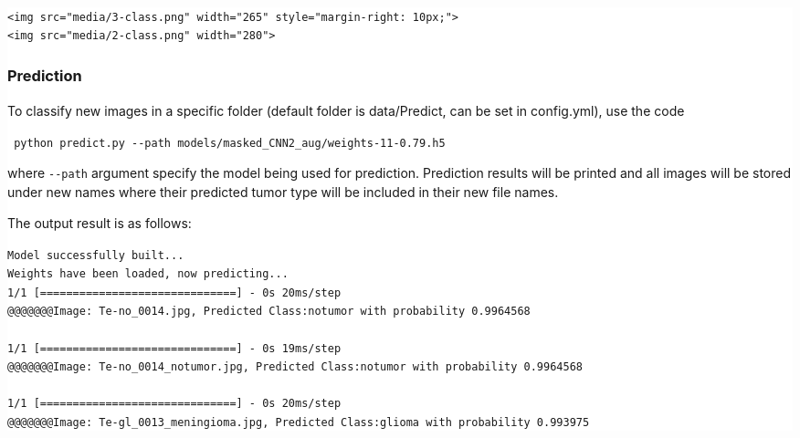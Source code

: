     <img src="media/3-class.png" width="265" style="margin-right: 10px;">
    <img src="media/2-class.png" width="280">
</div>


### Prediction

To classify new images in a specific folder (default folder is data/Predict, can be set in config.yml), use the code

    
     python predict.py --path models/masked_CNN2_aug/weights-11-0.79.h5
    

where `--path` argument specify the model being used for prediction. Prediction results will be printed and all images will be stored under new names where their predicted tumor type will be included in their new file names.

The output result is as follows:

```text
Model successfully built...
Weights have been loaded, now predicting...
1/1 [==============================] - 0s 20ms/step
@@@@@@@Image: Te-no_0014.jpg, Predicted Class:notumor with probability 0.9964568

1/1 [==============================] - 0s 19ms/step
@@@@@@@Image: Te-no_0014_notumor.jpg, Predicted Class:notumor with probability 0.9964568

1/1 [==============================] - 0s 20ms/step
@@@@@@@Image: Te-gl_0013_meningioma.jpg, Predicted Class:glioma with probability 0.993975
```
